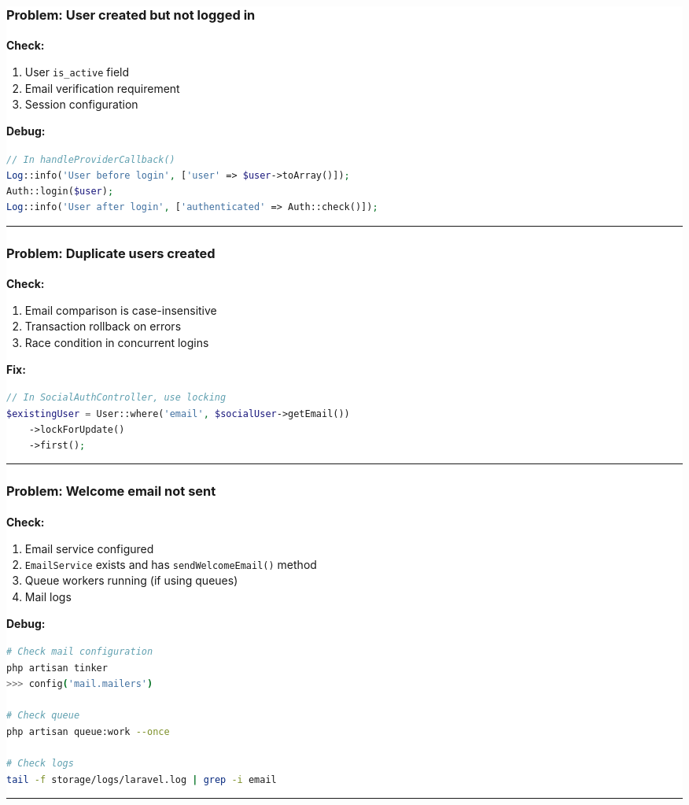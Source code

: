 
### Problem: User created but not logged in

**Check:**
1. User `is_active` field
2. Email verification requirement
3. Session configuration

**Debug:**
```php
// In handleProviderCallback()
Log::info('User before login', ['user' => $user->toArray()]);
Auth::login($user);
Log::info('User after login', ['authenticated' => Auth::check()]);
```

---

### Problem: Duplicate users created

**Check:**
1. Email comparison is case-insensitive
2. Transaction rollback on errors
3. Race condition in concurrent logins

**Fix:**
```php
// In SocialAuthController, use locking
$existingUser = User::where('email', $socialUser->getEmail())
    ->lockForUpdate()
    ->first();
```

---

### Problem: Welcome email not sent

**Check:**
1. Email service configured
2. `EmailService` exists and has `sendWelcomeEmail()` method
3. Queue workers running (if using queues)
4. Mail logs

**Debug:**
```bash
# Check mail configuration
php artisan tinker
>>> config('mail.mailers')

# Check queue
php artisan queue:work --once

# Check logs
tail -f storage/logs/laravel.log | grep -i email
```

---